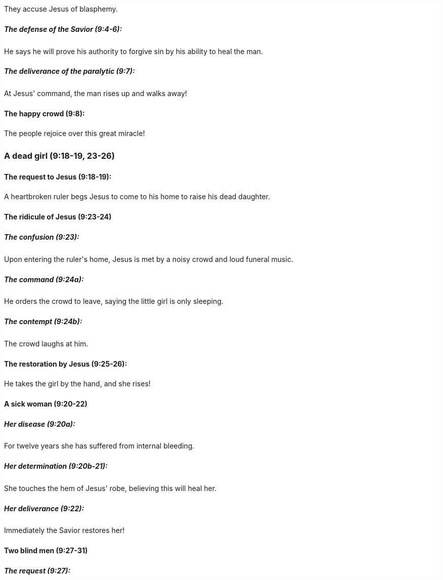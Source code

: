 They accuse Jesus of blasphemy.

##### The defense of the Savior (9:4-6): 

He says he will prove his authority to forgive sin by his ability to
heal the man.

##### The deliverance of the paralytic (9:7): 

At Jesus\' command, the man rises up and walks away!

#### The happy crowd (9:8): 

The people rejoice over this great miracle!

### A dead girl (9:18-19, 23-26) 

#### The request to Jesus (9:18-19): 

A heartbroken ruler begs Jesus to come to his home to raise his dead
daughter.

#### The ridicule of Jesus (9:23-24) 

##### The confusion (9:23): 

Upon entering the ruler\'s home, Jesus is met by a noisy crowd and loud
funeral music.

##### The command (9:24a): 

He orders the crowd to leave, saying the little girl is only sleeping.

##### The contempt (9:24b): 

The crowd laughs at him.

#### The restoration by Jesus (9:25-26): 

He takes the girl by the hand, and she rises!

#### A sick woman (9:20-22) 

##### Her disease (9:20a): 

For twelve years she has suffered from internal bleeding.

##### Her determination (9:20b-21):

She touches the hem of Jesus\' robe, believing this will heal her.

##### Her deliverance (9:22): 

Immediately the Savior restores her!

#### Two blind men (9:27-31) 

##### The request (9:27): 
